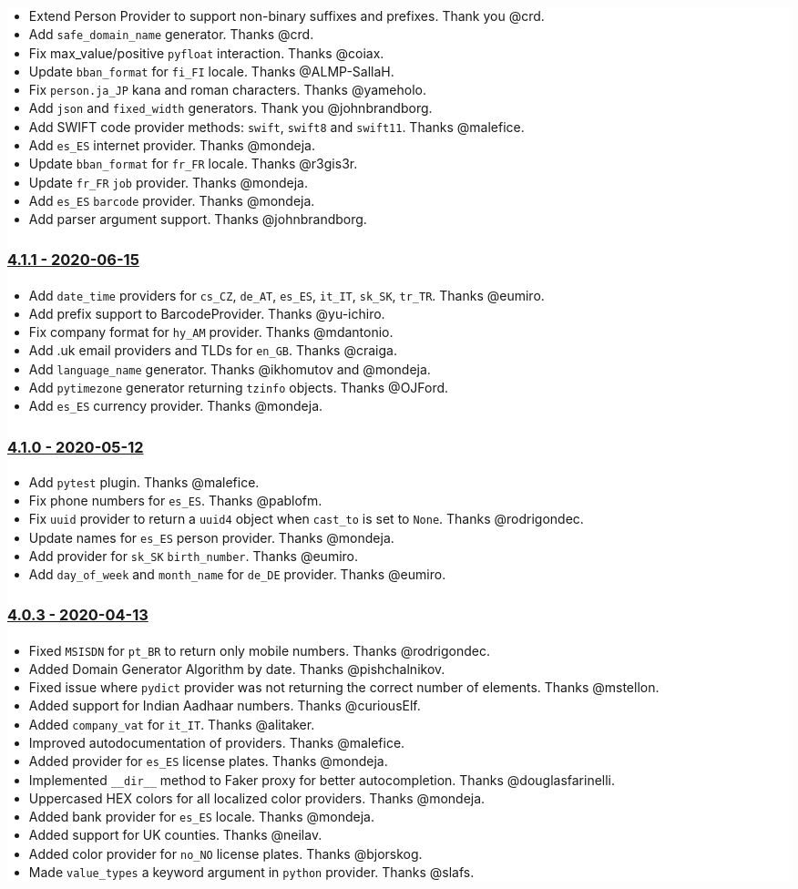 * Extend Person Provider to support non-binary suffixes and prefixes. Thank you @crd.
* Add ``safe_domain_name`` generator. Thanks @crd.
* Fix max_value/positive ``pyfloat`` interaction. Thanks @coiax.
* Update ``bban_format`` for ``fi_FI`` locale. Thanks @ALMP-SallaH.
* Fix ``person.ja_JP`` kana and roman characters. Thanks @yameholo.
* Add ``json`` and ``fixed_width`` generators. Thank you @johnbrandborg.
* Add SWIFT code provider methods: ``swift``, ``swift8`` and ``swift11``. Thanks @malefice.
* Add ``es_ES`` internet provider. Thanks @mondeja.
* Update ``bban_format`` for ``fr_FR`` locale. Thanks @r3gis3r.
* Update ``fr_FR`` ``job`` provider. Thanks @mondeja.
* Add ``es_ES`` ``barcode`` provider. Thanks @mondeja.
* Add parser argument support. Thanks @johnbrandborg.

### [4.1.1 - 2020-06-15](https://github.com/joke2k/faker/compare/v4.1.0...v4.1.1)

* Add ``date_time`` providers for ``cs_CZ``, ``de_AT``, ``es_ES``, ``it_IT``, ``sk_SK``,
  ``tr_TR``. Thanks @eumiro.
* Add prefix support to BarcodeProvider. Thanks @yu-ichiro.
* Fix company format for ``hy_AM`` provider. Thanks @mdantonio.
* Add .uk email providers and TLDs for ``en_GB``. Thanks @craiga.
* Add ``language_name`` generator. Thanks @ikhomutov and @mondeja.
* Add ``pytimezone`` generator returning ``tzinfo`` objects. Thanks @OJFord.
* Add ``es_ES`` currency provider. Thanks @mondeja.

### [4.1.0 - 2020-05-12](https://github.com/joke2k/faker/compare/v4.0.3...v4.1.0)

* Add ``pytest`` plugin. Thanks @malefice.
* Fix phone numbers for ``es_ES``. Thanks @pablofm.
* Fix ``uuid`` provider to return a ``uuid4`` object when ``cast_to`` is set to ``None``. Thanks @rodrigondec.
* Update names for ``es_ES`` person provider. Thanks @mondeja.
* Add provider for ``sk_SK`` ``birth_number``. Thanks @eumiro.
* Add ``day_of_week`` and ``month_name`` for ``de_DE`` provider. Thanks @eumiro.

### [4.0.3 - 2020-04-13](https://github.com/joke2k/faker/compare/v4.0.2...v4.0.3)

* Fixed ``MSISDN`` for ``pt_BR``  to return only mobile numbers. Thanks @rodrigondec.
* Added Domain Generator Algorithm by date. Thanks @pishchalnikov.
* Fixed issue where ``pydict`` provider was not returning the correct number of elements. Thanks @mstellon.
* Added support for Indian Aadhaar numbers. Thanks @curiousElf.
* Added ``company_vat`` for ``it_IT``. Thanks @alitaker.
* Improved autodocumentation of providers. Thanks @malefice.
* Added provider for ``es_ES`` license plates. Thanks @mondeja.
* Implemented ``__dir__`` method to Faker proxy for better autocompletion. Thanks @douglasfarinelli.
* Uppercased HEX colors for all localized color providers. Thanks @mondeja.
* Added bank provider for ``es_ES`` locale. Thanks @mondeja.
* Added support for UK counties. Thanks @neilav.
* Added color provider for ``no_NO`` license plates. Thanks @bjorskog.
* Made ``value_types`` a keyword argument in ``python`` provider. Thanks @slafs.
